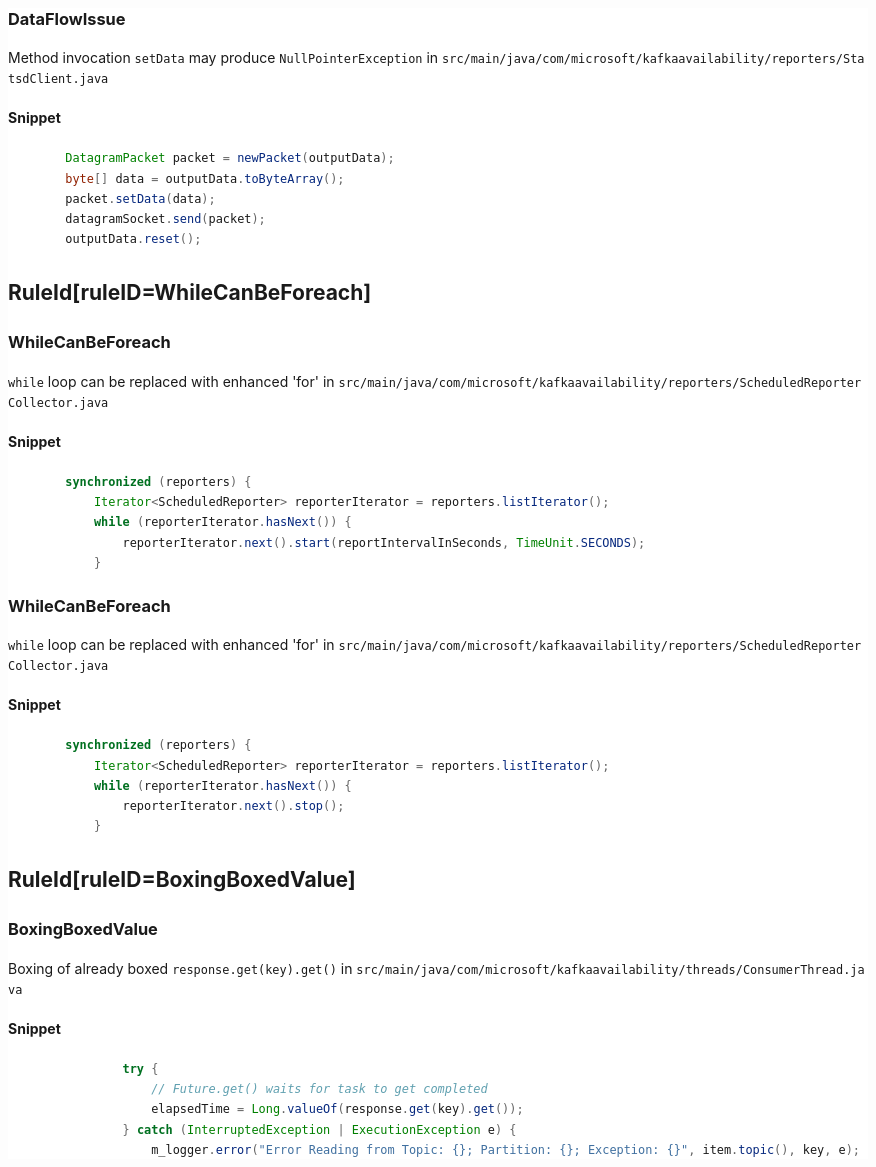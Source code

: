 ### DataFlowIssue
Method invocation `setData` may produce `NullPointerException`
in `src/main/java/com/microsoft/kafkaavailability/reporters/StatsdClient.java`
#### Snippet
```java
        DatagramPacket packet = newPacket(outputData);
        byte[] data = outputData.toByteArray();
        packet.setData(data);
        datagramSocket.send(packet);
        outputData.reset();
```

## RuleId[ruleID=WhileCanBeForeach]
### WhileCanBeForeach
`while` loop can be replaced with enhanced 'for'
in `src/main/java/com/microsoft/kafkaavailability/reporters/ScheduledReporterCollector.java`
#### Snippet
```java
        synchronized (reporters) {
            Iterator<ScheduledReporter> reporterIterator = reporters.listIterator();
            while (reporterIterator.hasNext()) {
                reporterIterator.next().start(reportIntervalInSeconds, TimeUnit.SECONDS);
            }
```

### WhileCanBeForeach
`while` loop can be replaced with enhanced 'for'
in `src/main/java/com/microsoft/kafkaavailability/reporters/ScheduledReporterCollector.java`
#### Snippet
```java
        synchronized (reporters) {
            Iterator<ScheduledReporter> reporterIterator = reporters.listIterator();
            while (reporterIterator.hasNext()) {
                reporterIterator.next().stop();
            }
```

## RuleId[ruleID=BoxingBoxedValue]
### BoxingBoxedValue
Boxing of already boxed `response.get(key).get()`
in `src/main/java/com/microsoft/kafkaavailability/threads/ConsumerThread.java`
#### Snippet
```java
                try {
                    // Future.get() waits for task to get completed
                    elapsedTime = Long.valueOf(response.get(key).get());
                } catch (InterruptedException | ExecutionException e) {
                    m_logger.error("Error Reading from Topic: {}; Partition: {}; Exception: {}", item.topic(), key, e);
```
